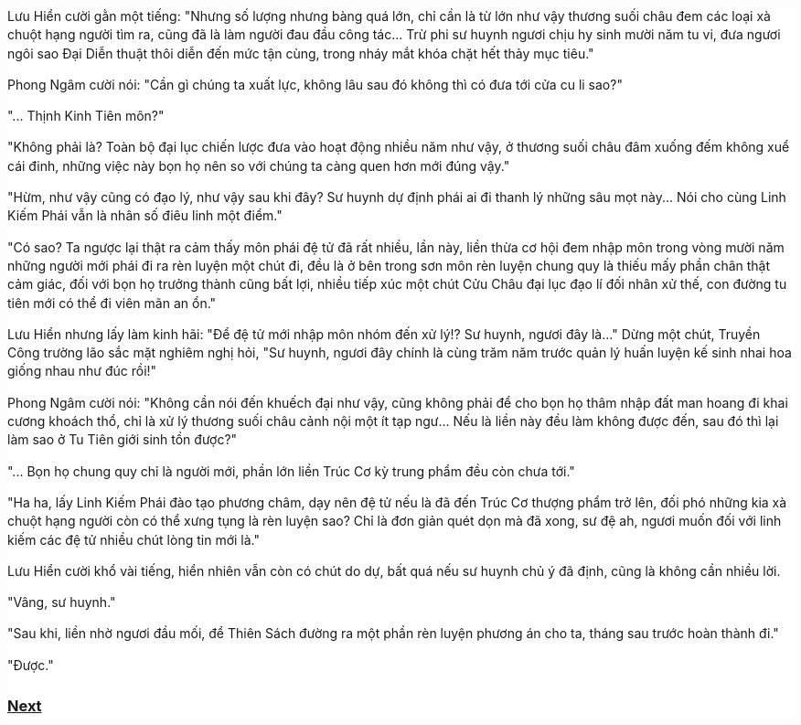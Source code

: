 Lưu Hiển cười gằn một tiếng: "Nhưng số lượng nhưng bàng quá lớn, chỉ cần là từ lớn như vậy thương suối châu đem các loại xà chuột hạng người tìm ra, cũng đã là làm người đau đầu công tác... Trừ phi sư huynh ngươi chịu hy sinh mười năm tu vi, đưa ngươi ngôi sao Đại Diễn thuật thôi diễn đến mức tận cùng, trong nháy mắt khóa chặt hết thảy mục tiêu." 

Phong Ngâm cười nói: "Cần gì chúng ta xuất lực, không lâu sau đó không thì có đưa tới cửa cu li sao?"

"... Thịnh Kinh Tiên môn?"

"Không phải là? Toàn bộ đại lục chiến lược đưa vào hoạt động nhiều năm như vậy, ở thương suối châu đâm xuống đếm không xuể cái đinh, những việc này bọn họ nên so với chúng ta càng quen hơn mới đúng vậy." 

"Hừm, như vậy cũng có đạo lý, như vậy sau khi đây? Sư huynh dự định phái ai đi thanh lý những sâu mọt này... Nói cho cùng Linh Kiếm Phái vẫn là nhân số điêu linh một điểm." 

"Có sao? Ta ngược lại thật ra cảm thấy môn phái đệ tử đã rất nhiều, lần này, liền thừa cơ hội đem nhập môn trong vòng mười năm những người mới phái đi ra rèn luyện một chút đi, đều là ở bên trong sơn môn rèn luyện chung quy là thiếu mấy phần chân thật cảm giác, đối với bọn họ trưởng thành cũng bất lợi, nhiều tiếp xúc một chút Cửu Châu đại lục đạo lí đối nhân xử thế, con đường tu tiên mới có thể đi viên mãn an ổn." 

Lưu Hiển nhưng lấy làm kinh hãi: "Để đệ tử mới nhập môn nhóm đến xử lý!? Sư huynh, ngươi đây là..." Dừng một chút, Truyền Công trường lão sắc mặt nghiêm nghị hỏi, "Sư huynh, ngươi đây chính là cùng trăm năm trước quản lý huấn luyện kế sinh nhai hoa giống nhau như đúc rồi!" 

Phong Ngâm cười nói: "Không cần nói đến khuếch đại như vậy, cũng không phải để cho bọn họ thâm nhập đất man hoang đi khai cương khoách thổ, chỉ là xử lý thương suối châu cảnh nội một ít tạp ngư... Nếu là liền này đều làm không được đến, sau đó thì lại làm sao ở Tu Tiên giới sinh tồn được?"

"... Bọn họ chung quy chỉ là người mới, phần lớn liền Trúc Cơ kỳ trung phẩm đều còn chưa tới." 

"Ha ha, lấy Linh Kiếm Phái đào tạo phương châm, dạy nên đệ tử nếu là đã đến Trúc Cơ thượng phẩm trở lên, đối phó những kia xà chuột hạng người còn có thể xưng tụng là rèn luyện sao? Chỉ là đơn giản quét dọn mà đã xong, sư đệ ah, ngươi muốn đối với linh kiếm các đệ tử nhiều chút lòng tin mới là." 

Lưu Hiển cười khổ vài tiếng, hiển nhiên vẫn còn có chút do dự, bất quá nếu sư huynh chủ ý đã định, cũng là không cần nhiều lời.

"Vâng, sư huynh." 

"Sau khi, liền nhờ ngươi đầu mối, để Thiên Sách đường ra một phần rèn luyện phương án cho ta, tháng sau trước hoàn thành đi." 

"Được."

### [Next](./chuong-72.html)
